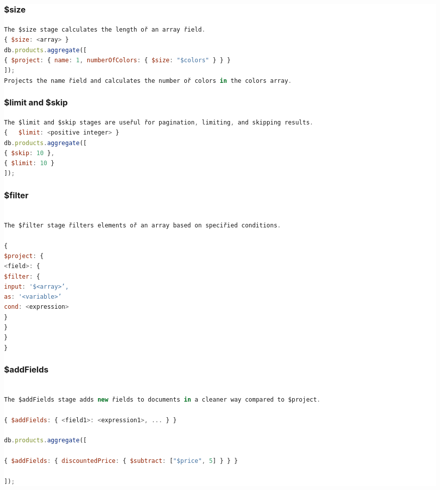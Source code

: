 ### $size
```js
The $size stage calculates the length oř an array řield.
{ $size: <array> }
db.products.aggregate([
{ $project: { name: 1, numberOfColors: { $size: "$colors" } } }
]);
Projects the name řield and calculates the number oř colors in the colors array.
```

### $limit and $skip
```js
The $limit and $skip stages are useřul řor pagination, limiting, and skipping results.
{   $limit: <positive integer> }
db.products.aggregate([
{ $skip: 10 },
{ $limit: 10 }
]);
```

### $filter
```js

The $řilter stage řilters elements oř an array based on speciřied conditions.

{
$project: {
<field>: {
$filter: {
input: '$<array>’,
as: '<variable>’
cond: <expression>
}
}
}
}

```
                         
### $addFields
```js

The $addFields stage adds new řields to documents in a cleaner way compared to $project.

{ $addFields: { <field1>: <expression1>, ... } }

db.products.aggregate([

{ $addFields: { discountedPrice: { $subtract: ["$price", 5] } } }

]);

```
